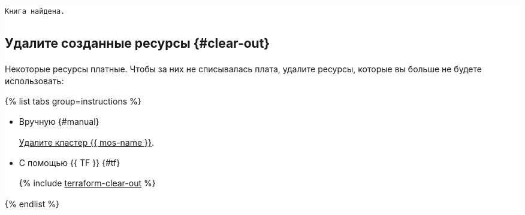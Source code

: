     Книга найдена.

## Удалите созданные ресурсы {#clear-out}

Некоторые ресурсы платные. Чтобы за них не списывалась плата, удалите ресурсы, которые вы больше не будете использовать:

{% list tabs group=instructions %}

* Вручную {#manual}

    [Удалите кластер {{ mos-name }}](../../managed-opensearch/operations/cluster-delete.md).

* С помощью {{ TF }} {#tf}

    {% include [terraform-clear-out](../../_includes/mdb/terraform/clear-out.md) %}

{% endlist %}
